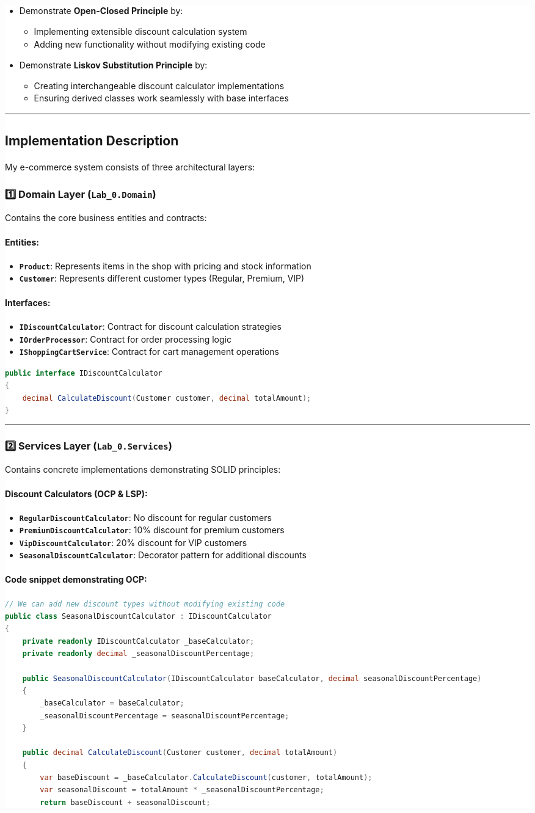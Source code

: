 - Demonstrate **Open-Closed Principle** by:
  - Implementing extensible discount calculation system
  - Adding new functionality without modifying existing code

- Demonstrate **Liskov Substitution Principle** by:
  - Creating interchangeable discount calculator implementations
  - Ensuring derived classes work seamlessly with base interfaces

---

## **Implementation Description**

My e-commerce system consists of three architectural layers:

### **1️⃣ Domain Layer (`Lab_0.Domain`)**

Contains the core business entities and contracts:

#### **Entities:**
- **`Product`**: Represents items in the shop with pricing and stock information
- **`Customer`**: Represents different customer types (Regular, Premium, VIP)

#### **Interfaces:**
- **`IDiscountCalculator`**: Contract for discount calculation strategies
- **`IOrderProcessor`**: Contract for order processing logic
- **`IShoppingCartService`**: Contract for cart management operations

```csharp
public interface IDiscountCalculator
{
    decimal CalculateDiscount(Customer customer, decimal totalAmount);
}
```

---

### **2️⃣ Services Layer (`Lab_0.Services`)**

Contains concrete implementations demonstrating SOLID principles:

#### **Discount Calculators (OCP & LSP):**
- **`RegularDiscountCalculator`**: No discount for regular customers
- **`PremiumDiscountCalculator`**: 10% discount for premium customers  
- **`VipDiscountCalculator`**: 20% discount for VIP customers
- **`SeasonalDiscountCalculator`**: Decorator pattern for additional discounts

#### **Code snippet demonstrating OCP:**
```csharp
// We can add new discount types without modifying existing code
public class SeasonalDiscountCalculator : IDiscountCalculator
{
    private readonly IDiscountCalculator _baseCalculator;
    private readonly decimal _seasonalDiscountPercentage;

    public SeasonalDiscountCalculator(IDiscountCalculator baseCalculator, decimal seasonalDiscountPercentage)
    {
        _baseCalculator = baseCalculator;
        _seasonalDiscountPercentage = seasonalDiscountPercentage;
    }

    public decimal CalculateDiscount(Customer customer, decimal totalAmount)
    {
        var baseDiscount = _baseCalculator.CalculateDiscount(customer, totalAmount);
        var seasonalDiscount = totalAmount * _seasonalDiscountPercentage;
        return baseDiscount + seasonalDiscount;
```